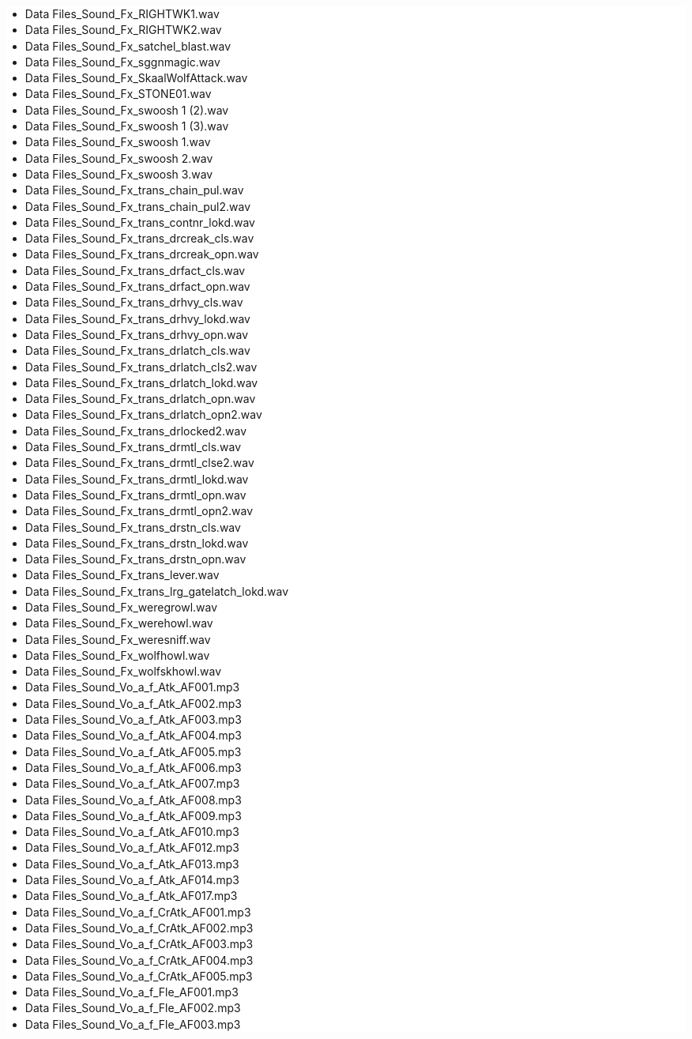 *  Data Files_Sound_Fx_RIGHTWK1.wav
*  Data Files_Sound_Fx_RIGHTWK2.wav
*  Data Files_Sound_Fx_satchel_blast.wav
*  Data Files_Sound_Fx_sggnmagic.wav
*  Data Files_Sound_Fx_SkaalWolfAttack.wav
*  Data Files_Sound_Fx_STONE01.wav
*  Data Files_Sound_Fx_swoosh 1 (2).wav
*  Data Files_Sound_Fx_swoosh 1 (3).wav
*  Data Files_Sound_Fx_swoosh 1.wav
*  Data Files_Sound_Fx_swoosh 2.wav
*  Data Files_Sound_Fx_swoosh 3.wav
*  Data Files_Sound_Fx_trans_chain_pul.wav
*  Data Files_Sound_Fx_trans_chain_pul2.wav
*  Data Files_Sound_Fx_trans_contnr_lokd.wav
*  Data Files_Sound_Fx_trans_drcreak_cls.wav
*  Data Files_Sound_Fx_trans_drcreak_opn.wav
*  Data Files_Sound_Fx_trans_drfact_cls.wav
*  Data Files_Sound_Fx_trans_drfact_opn.wav
*  Data Files_Sound_Fx_trans_drhvy_cls.wav
*  Data Files_Sound_Fx_trans_drhvy_lokd.wav
*  Data Files_Sound_Fx_trans_drhvy_opn.wav
*  Data Files_Sound_Fx_trans_drlatch_cls.wav
*  Data Files_Sound_Fx_trans_drlatch_cls2.wav
*  Data Files_Sound_Fx_trans_drlatch_lokd.wav
*  Data Files_Sound_Fx_trans_drlatch_opn.wav
*  Data Files_Sound_Fx_trans_drlatch_opn2.wav
*  Data Files_Sound_Fx_trans_drlocked2.wav
*  Data Files_Sound_Fx_trans_drmtl_cls.wav
*  Data Files_Sound_Fx_trans_drmtl_clse2.wav
*  Data Files_Sound_Fx_trans_drmtl_lokd.wav
*  Data Files_Sound_Fx_trans_drmtl_opn.wav
*  Data Files_Sound_Fx_trans_drmtl_opn2.wav
*  Data Files_Sound_Fx_trans_drstn_cls.wav
*  Data Files_Sound_Fx_trans_drstn_lokd.wav
*  Data Files_Sound_Fx_trans_drstn_opn.wav
*  Data Files_Sound_Fx_trans_lever.wav
*  Data Files_Sound_Fx_trans_lrg_gatelatch_lokd.wav
*  Data Files_Sound_Fx_weregrowl.wav
*  Data Files_Sound_Fx_werehowl.wav
*  Data Files_Sound_Fx_weresniff.wav
*  Data Files_Sound_Fx_wolfhowl.wav
*  Data Files_Sound_Fx_wolfskhowl.wav
*  Data Files_Sound_Vo_a_f_Atk_AF001.mp3
*  Data Files_Sound_Vo_a_f_Atk_AF002.mp3
*  Data Files_Sound_Vo_a_f_Atk_AF003.mp3
*  Data Files_Sound_Vo_a_f_Atk_AF004.mp3
*  Data Files_Sound_Vo_a_f_Atk_AF005.mp3
*  Data Files_Sound_Vo_a_f_Atk_AF006.mp3
*  Data Files_Sound_Vo_a_f_Atk_AF007.mp3
*  Data Files_Sound_Vo_a_f_Atk_AF008.mp3
*  Data Files_Sound_Vo_a_f_Atk_AF009.mp3
*  Data Files_Sound_Vo_a_f_Atk_AF010.mp3
*  Data Files_Sound_Vo_a_f_Atk_AF012.mp3
*  Data Files_Sound_Vo_a_f_Atk_AF013.mp3
*  Data Files_Sound_Vo_a_f_Atk_AF014.mp3
*  Data Files_Sound_Vo_a_f_Atk_AF017.mp3
*  Data Files_Sound_Vo_a_f_CrAtk_AF001.mp3
*  Data Files_Sound_Vo_a_f_CrAtk_AF002.mp3
*  Data Files_Sound_Vo_a_f_CrAtk_AF003.mp3
*  Data Files_Sound_Vo_a_f_CrAtk_AF004.mp3
*  Data Files_Sound_Vo_a_f_CrAtk_AF005.mp3
*  Data Files_Sound_Vo_a_f_Fle_AF001.mp3
*  Data Files_Sound_Vo_a_f_Fle_AF002.mp3
*  Data Files_Sound_Vo_a_f_Fle_AF003.mp3